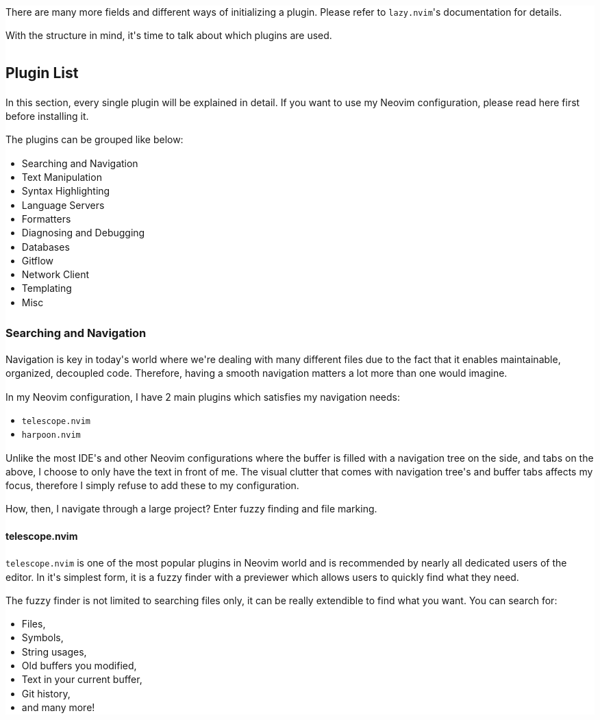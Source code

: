There are many more fields and different ways of initializing a plugin. Please refer to `lazy.nvim`'s documentation for details.

With the structure in mind, it's time to talk about which plugins are used.

## <a id='plugin-list'></a> Plugin List

In this section, every single plugin will be explained in detail.
If you want to use my Neovim configuration, please read here first before installing it.

The plugins can be grouped like below:

- Searching and Navigation
- Text Manipulation
- Syntax Highlighting
- Language Servers
- Formatters
- Diagnosing and Debugging
- Databases
- Gitflow
- Network Client
- Templating
- Misc

### <a id='searching-and-navigation'></a> Searching and Navigation

Navigation is key in today's world where we're dealing with many different files due to the fact that it enables maintainable, organized, decoupled code.
Therefore, having a smooth navigation matters a lot more than one would imagine.

In my Neovim configuration, I have 2 main plugins which satisfies my navigation needs:

- `telescope.nvim`
- `harpoon.nvim`

Unlike the most IDE's and other Neovim configurations where the buffer is filled with a navigation tree on the side, and tabs on the above, I choose to only have the text in front of me.
The visual clutter that comes with navigation tree's and buffer tabs affects my focus, therefore I simply refuse to add these to my configuration.

How, then, I navigate through a large project? Enter fuzzy finding and file marking.

#### <a id='telescopenvim'></a> telescope.nvim

`telescope.nvim` is one of the most popular plugins in Neovim world and is recommended by nearly all dedicated users of the editor.
In it's simplest form, it is a fuzzy finder with a previewer which allows users to quickly find what they need.

The fuzzy finder is not limited to searching files only, it can be really extendible to find what you want. You can search for:

- Files,
- Symbols,
- String usages,
- Old buffers you modified,
- Text in your current buffer,
- Git history,
- and many more!
